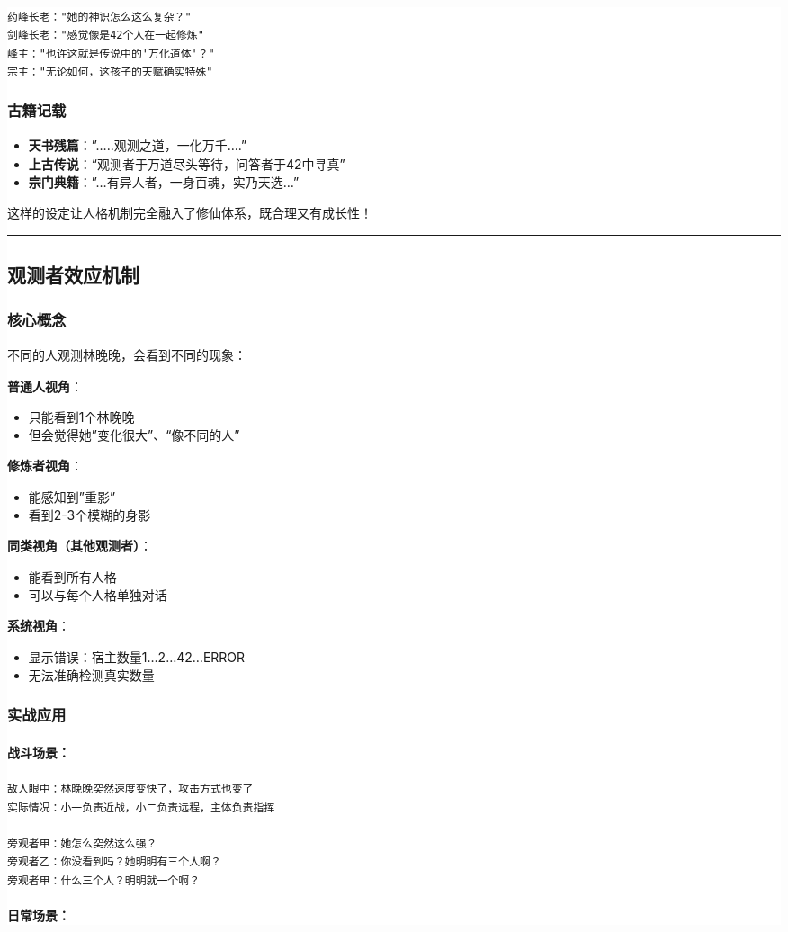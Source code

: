 ```
药峰长老："她的神识怎么这么复杂？"
剑峰长老："感觉像是42个人在一起修炼"
峰主："也许这就是传说中的'万化道体'？"
宗主："无论如何，这孩子的天赋确实特殊"
```

### **古籍记载**

- **天书残篇**：”…..观测之道，一化万千….”
- **上古传说**：“观测者于万道尽头等待，问答者于42中寻真”
- **宗门典籍**：”…有异人者，一身百魂，实乃天选…”

这样的设定让人格机制完全融入了修仙体系，既合理又有成长性！

-----

## 观测者效应机制

### **核心概念**

不同的人观测林晚晚，会看到不同的现象：

**普通人视角**：

- 只能看到1个林晚晚
- 但会觉得她”变化很大”、“像不同的人”

**修炼者视角**：

- 能感知到”重影”
- 看到2-3个模糊的身影

**同类视角（其他观测者）**：

- 能看到所有人格
- 可以与每个人格单独对话

**系统视角**：

- 显示错误：宿主数量1…2…42…ERROR
- 无法准确检测真实数量

### **实战应用**

#### **战斗场景**：

```
敌人眼中：林晚晚突然速度变快了，攻击方式也变了
实际情况：小一负责近战，小二负责远程，主体负责指挥

旁观者甲：她怎么突然这么强？
旁观者乙：你没看到吗？她明明有三个人啊？
旁观者甲：什么三个人？明明就一个啊？
```

#### **日常场景**：
